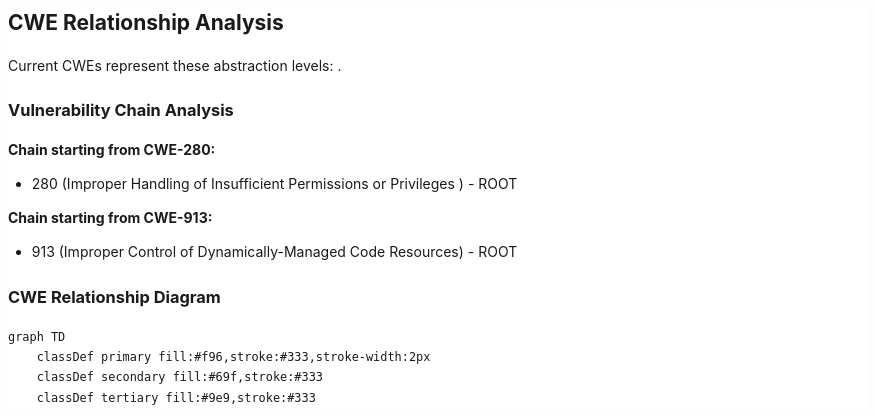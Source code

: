 ## CWE Relationship Analysis

Current CWEs represent these abstraction levels: .


### Vulnerability Chain Analysis

**Chain starting from CWE-280:**
- 280 (Improper Handling of Insufficient Permissions or Privileges ) - ROOT


**Chain starting from CWE-913:**
- 913 (Improper Control of Dynamically-Managed Code Resources) - ROOT



### CWE Relationship Diagram

```mermaid
graph TD
    classDef primary fill:#f96,stroke:#333,stroke-width:2px
    classDef secondary fill:#69f,stroke:#333
    classDef tertiary fill:#9e9,stroke:#333
```
